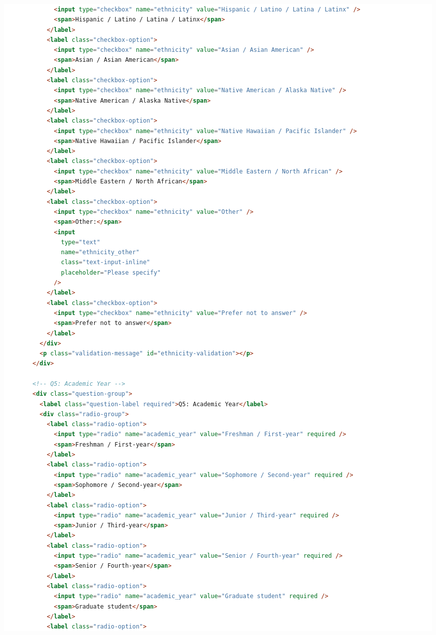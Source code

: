 ```html
              <input type="checkbox" name="ethnicity" value="Hispanic / Latino / Latina / Latinx" />
              <span>Hispanic / Latino / Latina / Latinx</span>
            </label>
            <label class="checkbox-option">
              <input type="checkbox" name="ethnicity" value="Asian / Asian American" />
              <span>Asian / Asian American</span>
            </label>
            <label class="checkbox-option">
              <input type="checkbox" name="ethnicity" value="Native American / Alaska Native" />
              <span>Native American / Alaska Native</span>
            </label>
            <label class="checkbox-option">
              <input type="checkbox" name="ethnicity" value="Native Hawaiian / Pacific Islander" />
              <span>Native Hawaiian / Pacific Islander</span>
            </label>
            <label class="checkbox-option">
              <input type="checkbox" name="ethnicity" value="Middle Eastern / North African" />
              <span>Middle Eastern / North African</span>
            </label>
            <label class="checkbox-option">
              <input type="checkbox" name="ethnicity" value="Other" />
              <span>Other:</span>
              <input 
                type="text" 
                name="ethnicity_other" 
                class="text-input-inline"
                placeholder="Please specify"
              />
            </label>
            <label class="checkbox-option">
              <input type="checkbox" name="ethnicity" value="Prefer not to answer" />
              <span>Prefer not to answer</span>
            </label>
          </div>
          <p class="validation-message" id="ethnicity-validation"></p>
        </div>
        
        <!-- Q5: Academic Year -->
        <div class="question-group">
          <label class="question-label required">Q5: Academic Year</label>
          <div class="radio-group">
            <label class="radio-option">
              <input type="radio" name="academic_year" value="Freshman / First-year" required />
              <span>Freshman / First-year</span>
            </label>
            <label class="radio-option">
              <input type="radio" name="academic_year" value="Sophomore / Second-year" required />
              <span>Sophomore / Second-year</span>
            </label>
            <label class="radio-option">
              <input type="radio" name="academic_year" value="Junior / Third-year" required />
              <span>Junior / Third-year</span>
            </label>
            <label class="radio-option">
              <input type="radio" name="academic_year" value="Senior / Fourth-year" required />
              <span>Senior / Fourth-year</span>
            </label>
            <label class="radio-option">
              <input type="radio" name="academic_year" value="Graduate student" required />
              <span>Graduate student</span>
            </label>
            <label class="radio-option">
```